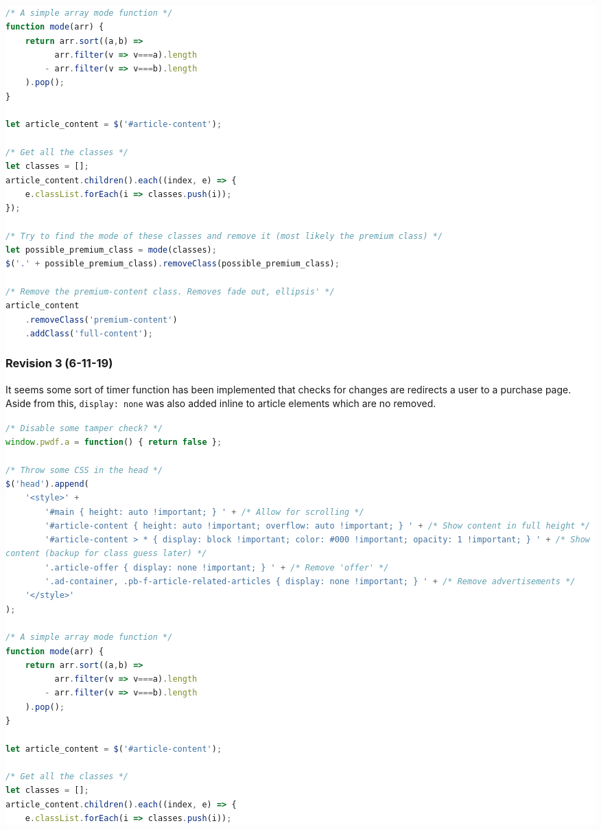 ```javascript
/* A simple array mode function */
function mode(arr) {
    return arr.sort((a,b) =>
          arr.filter(v => v===a).length
        - arr.filter(v => v===b).length
    ).pop();
}

let article_content = $('#article-content');

/* Get all the classes */
let classes = [];
article_content.children().each((index, e) => {
    e.classList.forEach(i => classes.push(i));
});

/* Try to find the mode of these classes and remove it (most likely the premium class) */
let possible_premium_class = mode(classes);
$('.' + possible_premium_class).removeClass(possible_premium_class);

/* Remove the premium-content class. Removes fade out, ellipsis' */
article_content
    .removeClass('premium-content')
    .addClass('full-content');
```

### Revision 3 (6-11-19)
It seems some sort of timer function has been implemented that checks for changes are redirects a user to a purchase page. Aside from this, `display: none` was also added inline to article elements which are no removed.

```javascript
/* Disable some tamper check? */
window.pwdf.a = function() { return false };

/* Throw some CSS in the head */
$('head').append(
    '<style>' +
        '#main { height: auto !important; } ' + /* Allow for scrolling */
		'#article-content { height: auto !important; overflow: auto !important; } ' + /* Show content in full height */
        '#article-content > * { display: block !important; color: #000 !important; opacity: 1 !important; } ' + /* Show content (backup for class guess later) */
        '.article-offer { display: none !important; } ' + /* Remove 'offer' */
        '.ad-container, .pb-f-article-related-articles { display: none !important; } ' + /* Remove advertisements */
    '</style>'
);

/* A simple array mode function */
function mode(arr) {
    return arr.sort((a,b) =>
          arr.filter(v => v===a).length
        - arr.filter(v => v===b).length
    ).pop();
}

let article_content = $('#article-content');

/* Get all the classes */
let classes = [];
article_content.children().each((index, e) => {
    e.classList.forEach(i => classes.push(i));
```